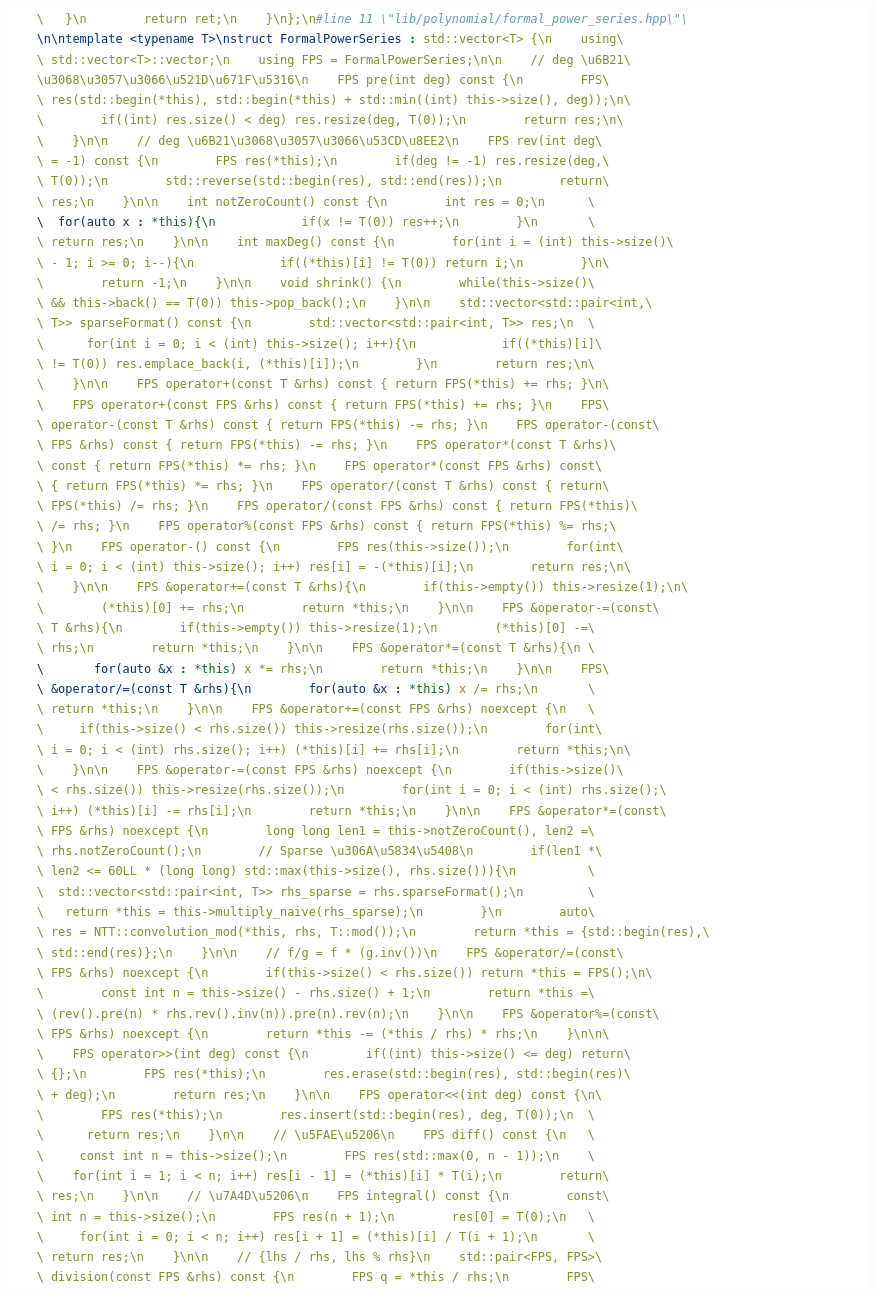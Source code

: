 ```yaml
    \   }\n        return ret;\n    }\n};\n#line 11 \"lib/polynomial/formal_power_series.hpp\"\
    \n\ntemplate <typename T>\nstruct FormalPowerSeries : std::vector<T> {\n    using\
    \ std::vector<T>::vector;\n    using FPS = FormalPowerSeries;\n\n    // deg \u6B21\
    \u3068\u3057\u3066\u521D\u671F\u5316\n    FPS pre(int deg) const {\n        FPS\
    \ res(std::begin(*this), std::begin(*this) + std::min((int) this->size(), deg));\n\
    \        if((int) res.size() < deg) res.resize(deg, T(0));\n        return res;\n\
    \    }\n\n    // deg \u6B21\u3068\u3057\u3066\u53CD\u8EE2\n    FPS rev(int deg\
    \ = -1) const {\n        FPS res(*this);\n        if(deg != -1) res.resize(deg,\
    \ T(0));\n        std::reverse(std::begin(res), std::end(res));\n        return\
    \ res;\n    }\n\n    int notZeroCount() const {\n        int res = 0;\n      \
    \  for(auto x : *this){\n            if(x != T(0)) res++;\n        }\n       \
    \ return res;\n    }\n\n    int maxDeg() const {\n        for(int i = (int) this->size()\
    \ - 1; i >= 0; i--){\n            if((*this)[i] != T(0)) return i;\n        }\n\
    \        return -1;\n    }\n\n    void shrink() {\n        while(this->size()\
    \ && this->back() == T(0)) this->pop_back();\n    }\n\n    std::vector<std::pair<int,\
    \ T>> sparseFormat() const {\n        std::vector<std::pair<int, T>> res;\n  \
    \      for(int i = 0; i < (int) this->size(); i++){\n            if((*this)[i]\
    \ != T(0)) res.emplace_back(i, (*this)[i]);\n        }\n        return res;\n\
    \    }\n\n    FPS operator+(const T &rhs) const { return FPS(*this) += rhs; }\n\
    \    FPS operator+(const FPS &rhs) const { return FPS(*this) += rhs; }\n    FPS\
    \ operator-(const T &rhs) const { return FPS(*this) -= rhs; }\n    FPS operator-(const\
    \ FPS &rhs) const { return FPS(*this) -= rhs; }\n    FPS operator*(const T &rhs)\
    \ const { return FPS(*this) *= rhs; }\n    FPS operator*(const FPS &rhs) const\
    \ { return FPS(*this) *= rhs; }\n    FPS operator/(const T &rhs) const { return\
    \ FPS(*this) /= rhs; }\n    FPS operator/(const FPS &rhs) const { return FPS(*this)\
    \ /= rhs; }\n    FPS operator%(const FPS &rhs) const { return FPS(*this) %= rhs;\
    \ }\n    FPS operator-() const {\n        FPS res(this->size());\n        for(int\
    \ i = 0; i < (int) this->size(); i++) res[i] = -(*this)[i];\n        return res;\n\
    \    }\n\n    FPS &operator+=(const T &rhs){\n        if(this->empty()) this->resize(1);\n\
    \        (*this)[0] += rhs;\n        return *this;\n    }\n\n    FPS &operator-=(const\
    \ T &rhs){\n        if(this->empty()) this->resize(1);\n        (*this)[0] -=\
    \ rhs;\n        return *this;\n    }\n\n    FPS &operator*=(const T &rhs){\n \
    \       for(auto &x : *this) x *= rhs;\n        return *this;\n    }\n\n    FPS\
    \ &operator/=(const T &rhs){\n        for(auto &x : *this) x /= rhs;\n       \
    \ return *this;\n    }\n\n    FPS &operator+=(const FPS &rhs) noexcept {\n   \
    \     if(this->size() < rhs.size()) this->resize(rhs.size());\n        for(int\
    \ i = 0; i < (int) rhs.size(); i++) (*this)[i] += rhs[i];\n        return *this;\n\
    \    }\n\n    FPS &operator-=(const FPS &rhs) noexcept {\n        if(this->size()\
    \ < rhs.size()) this->resize(rhs.size());\n        for(int i = 0; i < (int) rhs.size();\
    \ i++) (*this)[i] -= rhs[i];\n        return *this;\n    }\n\n    FPS &operator*=(const\
    \ FPS &rhs) noexcept {\n        long long len1 = this->notZeroCount(), len2 =\
    \ rhs.notZeroCount();\n        // Sparse \u306A\u5834\u5408\n        if(len1 *\
    \ len2 <= 60LL * (long long) std::max(this->size(), rhs.size())){\n          \
    \  std::vector<std::pair<int, T>> rhs_sparse = rhs.sparseFormat();\n         \
    \   return *this = this->multiply_naive(rhs_sparse);\n        }\n        auto\
    \ res = NTT::convolution_mod(*this, rhs, T::mod());\n        return *this = {std::begin(res),\
    \ std::end(res)};\n    }\n\n    // f/g = f * (g.inv())\n    FPS &operator/=(const\
    \ FPS &rhs) noexcept {\n        if(this->size() < rhs.size()) return *this = FPS();\n\
    \        const int n = this->size() - rhs.size() + 1;\n        return *this =\
    \ (rev().pre(n) * rhs.rev().inv(n)).pre(n).rev(n);\n    }\n\n    FPS &operator%=(const\
    \ FPS &rhs) noexcept {\n        return *this -= (*this / rhs) * rhs;\n    }\n\n\
    \    FPS operator>>(int deg) const {\n        if((int) this->size() <= deg) return\
    \ {};\n        FPS res(*this);\n        res.erase(std::begin(res), std::begin(res)\
    \ + deg);\n        return res;\n    }\n\n    FPS operator<<(int deg) const {\n\
    \        FPS res(*this);\n        res.insert(std::begin(res), deg, T(0));\n  \
    \      return res;\n    }\n\n    // \u5FAE\u5206\n    FPS diff() const {\n   \
    \     const int n = this->size();\n        FPS res(std::max(0, n - 1));\n    \
    \    for(int i = 1; i < n; i++) res[i - 1] = (*this)[i] * T(i);\n        return\
    \ res;\n    }\n\n    // \u7A4D\u5206\n    FPS integral() const {\n        const\
    \ int n = this->size();\n        FPS res(n + 1);\n        res[0] = T(0);\n   \
    \     for(int i = 0; i < n; i++) res[i + 1] = (*this)[i] / T(i + 1);\n       \
    \ return res;\n    }\n\n    // {lhs / rhs, lhs % rhs}\n    std::pair<FPS, FPS>\
    \ division(const FPS &rhs) const {\n        FPS q = *this / rhs;\n        FPS\
```